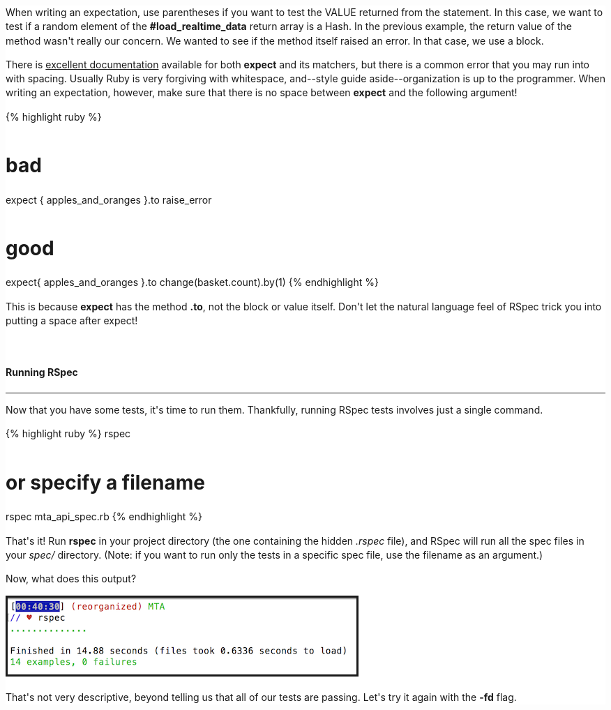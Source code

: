When writing an expectation, use parentheses if you want to test the VALUE returned from the statement. In this case, we want to test if a random element of the <strong>#load_realtime_data</strong> return array is a Hash. In the previous example, the return value of the method wasn't really our concern. We wanted to see if the method itself raised an error. In that case, we use a block.

There is <a href="http://www.rubydoc.info/github/rspec/rspec-expectations/RSpec/Matchers" target="_blank">excellent documentation</a> available for both <strong>expect</strong> and its matchers, but there is a common error that you may run into with spacing. Usually Ruby is very forgiving with whitespace, and--style guide aside--organization is up to the programmer. When writing an expectation, however, make sure that there is no space between <strong>expect</strong> and the following argument!

{% highlight ruby %}
# bad
expect { apples_and_oranges }.to raise_error

# good
expect{ apples_and_oranges }.to change(basket.count).by(1)
{% endhighlight %}

This is because <strong>expect</strong> has the method <strong>.to</strong>, not the block or value itself. Don't let the natural language feel of RSpec trick you into putting a space after expect!

<br>
<h4 id="running">Running RSpec</h4>
<hr>
Now that you have some tests, it's time to run them. Thankfully, running RSpec tests involves just a single command.

{% highlight ruby %}
rspec
# or specify a filename
rspec mta_api_spec.rb
{% endhighlight %}

That's it! Run <strong>rspec</strong> in your project directory (the one containing the hidden <em>.rspec</em> file), and RSpec will run all the spec files in your <em>spec/</em> directory. (Note: if you want to run only the tests in a specific spec file, use the filename as an argument.)

Now, what does this output?

<img class="bordered" src="../assets/rspec_no_fd.png" alt="Simple RSpec" border="3">

That's not very descriptive, beyond telling us that all of our tests are passing. Let's try it again with the <strong>-fd</strong> flag.
